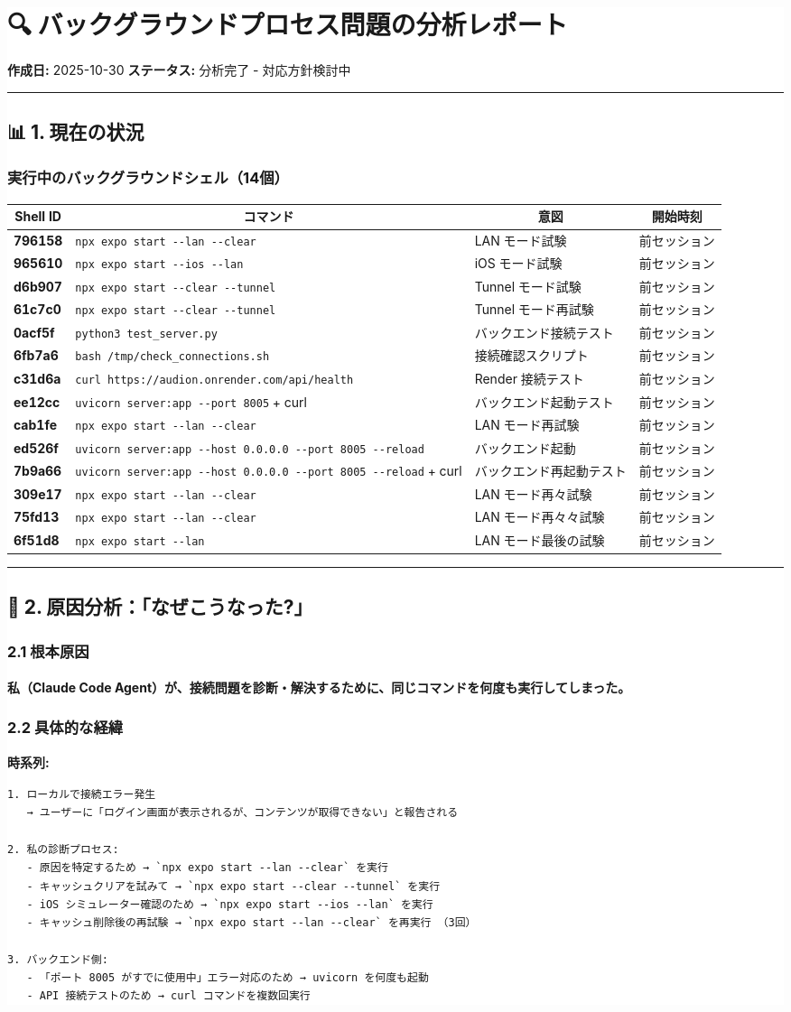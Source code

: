 # 🔍 バックグラウンドプロセス問題の分析レポート

**作成日:** 2025-10-30
**ステータス:** 分析完了 - 対応方針検討中

---

## 📊 1. 現在の状況

### 実行中のバックグラウンドシェル（14個）

| Shell ID | コマンド | 意図 | 開始時刻 |
|----------|---------|------|---------|
| **796158** | `npx expo start --lan --clear` | LAN モード試験 | 前セッション |
| **965610** | `npx expo start --ios --lan` | iOS モード試験 | 前セッション |
| **d6b907** | `npx expo start --clear --tunnel` | Tunnel モード試験 | 前セッション |
| **61c7c0** | `npx expo start --clear --tunnel` | Tunnel モード再試験 | 前セッション |
| **0acf5f** | `python3 test_server.py` | バックエンド接続テスト | 前セッション |
| **6fb7a6** | `bash /tmp/check_connections.sh` | 接続確認スクリプト | 前セッション |
| **c31d6a** | `curl https://audion.onrender.com/api/health` | Render 接続テスト | 前セッション |
| **ee12cc** | `uvicorn server:app --port 8005` + curl | バックエンド起動テスト | 前セッション |
| **cab1fe** | `npx expo start --lan --clear` | LAN モード再試験 | 前セッション |
| **ed526f** | `uvicorn server:app --host 0.0.0.0 --port 8005 --reload` | バックエンド起動 | 前セッション |
| **7b9a66** | `uvicorn server:app --host 0.0.0.0 --port 8005 --reload` + curl | バックエンド再起動テスト | 前セッション |
| **309e17** | `npx expo start --lan --clear` | LAN モード再々試験 | 前セッション |
| **75fd13** | `npx expo start --lan --clear` | LAN モード再々々試験 | 前セッション |
| **6f51d8** | `npx expo start --lan` | LAN モード最後の試験 | 前セッション |

---

## 🔴 2. 原因分析：「なぜこうなった?」

### 2.1 根本原因

**私（Claude Code Agent）が、接続問題を診断・解決するために、同じコマンドを何度も実行してしまった。**

### 2.2 具体的な経緯

**時系列:**
```
1. ローカルで接続エラー発生
   → ユーザーに「ログイン画面が表示されるが、コンテンツが取得できない」と報告される

2. 私の診断プロセス:
   - 原因を特定するため → `npx expo start --lan --clear` を実行
   - キャッシュクリアを試みて → `npx expo start --clear --tunnel` を実行
   - iOS シミュレーター確認のため → `npx expo start --ios --lan` を実行
   - キャッシュ削除後の再試験 → `npx expo start --lan --clear` を再実行 （3回）

3. バックエンド側:
   - 「ポート 8005 がすでに使用中」エラー対応のため → uvicorn を何度も起動
   - API 接続テストのため → curl コマンドを複数回実行

```